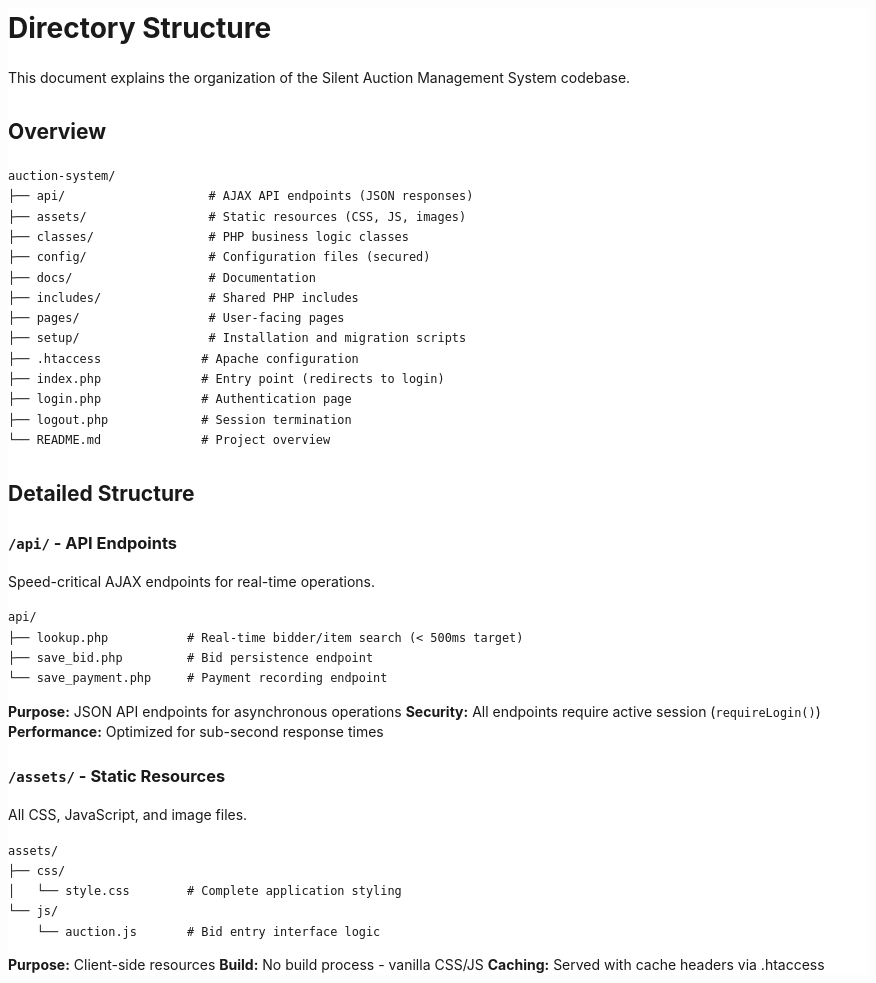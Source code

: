 # Directory Structure

This document explains the organization of the Silent Auction Management System codebase.

## Overview

```
auction-system/
├── api/                    # AJAX API endpoints (JSON responses)
├── assets/                 # Static resources (CSS, JS, images)
├── classes/                # PHP business logic classes
├── config/                 # Configuration files (secured)
├── docs/                   # Documentation
├── includes/               # Shared PHP includes
├── pages/                  # User-facing pages
├── setup/                  # Installation and migration scripts
├── .htaccess              # Apache configuration
├── index.php              # Entry point (redirects to login)
├── login.php              # Authentication page
├── logout.php             # Session termination
└── README.md              # Project overview
```

## Detailed Structure

### `/api/` - API Endpoints
Speed-critical AJAX endpoints for real-time operations.

```
api/
├── lookup.php           # Real-time bidder/item search (< 500ms target)
├── save_bid.php         # Bid persistence endpoint
└── save_payment.php     # Payment recording endpoint
```

**Purpose:** JSON API endpoints for asynchronous operations
**Security:** All endpoints require active session (`requireLogin()`)
**Performance:** Optimized for sub-second response times

### `/assets/` - Static Resources
All CSS, JavaScript, and image files.

```
assets/
├── css/
│   └── style.css        # Complete application styling
└── js/
    └── auction.js       # Bid entry interface logic
```

**Purpose:** Client-side resources
**Build:** No build process - vanilla CSS/JS
**Caching:** Served with cache headers via .htaccess
